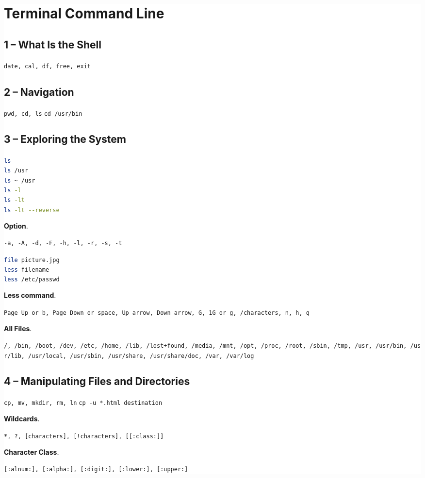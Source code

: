 # Terminal Command Line

## 1 – What Is the Shell

`date, cal, df, free, exit`

## 2 – Navigation

`pwd, cd, ls`
`cd /usr/bin`

## 3 – Exploring the System

```bash
ls
ls /usr
ls ~ /usr
ls -l
ls -lt
ls -lt --reverse
```

**Option**.

`-a, -A, -d, -F, -h, -l, -r, -s, -t`

```bash
file picture.jpg
less filename
less /etc/passwd
```

**Less command**.

`Page Up or b, Page Down or space, Up arrow, Down arrow, G, 1G or g, /characters, n, h, q`

**All Files**.

```bash
/, /bin, /boot, /dev, /etc, /home, /lib, /lost+found, /media, /mnt, /opt, /proc, /root, /sbin, /tmp, /usr, /usr/bin, /usr/lib, /usr/local, /usr/sbin, /usr/share, /usr/share/doc, /var, /var/log
```

## 4 – Manipulating Files and Directories

`cp, mv, mkdir, rm, ln`
`cp -u *.html destination`

**Wildcards**.

`*, ?, [characters], [!characters], [[:class:]]`

**Character Class**.

`[:alnum:], [:alpha:], [:digit:], [:lower:], [:upper:]`
